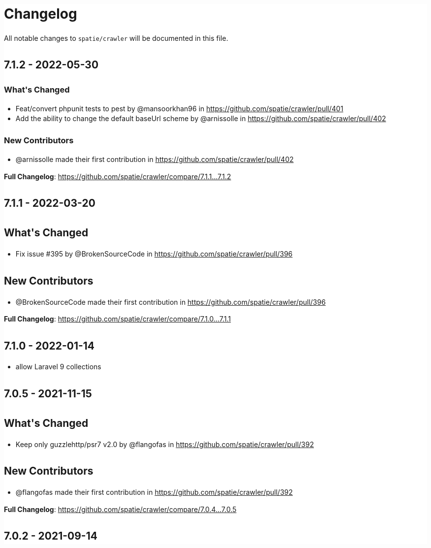 # Changelog

All notable changes to `spatie/crawler` will be documented in this file.

## 7.1.2 - 2022-05-30

### What's Changed

- Feat/convert phpunit tests to pest by @mansoorkhan96 in https://github.com/spatie/crawler/pull/401
- Add the ability to change the default baseUrl scheme by @arnissolle in https://github.com/spatie/crawler/pull/402

### New Contributors

- @arnissolle made their first contribution in https://github.com/spatie/crawler/pull/402

**Full Changelog**: https://github.com/spatie/crawler/compare/7.1.1...7.1.2

## 7.1.1 - 2022-03-20

## What's Changed

- Fix issue #395 by @BrokenSourceCode in https://github.com/spatie/crawler/pull/396

## New Contributors

- @BrokenSourceCode made their first contribution in https://github.com/spatie/crawler/pull/396

**Full Changelog**: https://github.com/spatie/crawler/compare/7.1.0...7.1.1

## 7.1.0 - 2022-01-14

- allow Laravel 9 collections

## 7.0.5 - 2021-11-15

## What's Changed

- Keep only guzzlehttp/psr7 v2.0 by @flangofas in https://github.com/spatie/crawler/pull/392

## New Contributors

- @flangofas made their first contribution in https://github.com/spatie/crawler/pull/392

**Full Changelog**: https://github.com/spatie/crawler/compare/7.0.4...7.0.5

## 7.0.2 - 2021-09-14
